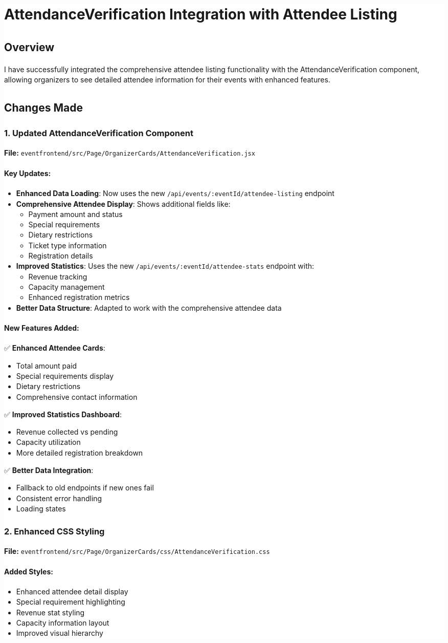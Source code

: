 # AttendanceVerification Integration with Attendee Listing

## Overview
I have successfully integrated the comprehensive attendee listing functionality with the AttendanceVerification component, allowing organizers to see detailed attendee information for their events with enhanced features.

## Changes Made

### 1. Updated AttendanceVerification Component
**File:** `eventfrontend/src/Page/OrganizerCards/AttendanceVerification.jsx`

#### Key Updates:
- **Enhanced Data Loading**: Now uses the new `/api/events/:eventId/attendee-listing` endpoint
- **Comprehensive Attendee Display**: Shows additional fields like:
  - Payment amount and status
  - Special requirements
  - Dietary restrictions
  - Ticket type information
  - Registration details
- **Improved Statistics**: Uses the new `/api/events/:eventId/attendee-stats` endpoint with:
  - Revenue tracking
  - Capacity management
  - Enhanced registration metrics
- **Better Data Structure**: Adapted to work with the comprehensive attendee data

#### New Features Added:
✅ **Enhanced Attendee Cards**:
- Total amount paid
- Special requirements display
- Dietary restrictions
- Comprehensive contact information

✅ **Improved Statistics Dashboard**:
- Revenue collected vs pending
- Capacity utilization
- More detailed registration breakdown

✅ **Better Data Integration**:
- Fallback to old endpoints if new ones fail
- Consistent error handling
- Loading states

### 2. Enhanced CSS Styling
**File:** `eventfrontend/src/Page/OrganizerCards/css/AttendanceVerification.css`

#### Added Styles:
- Enhanced attendee detail display
- Special requirement highlighting
- Revenue stat styling
- Capacity information layout
- Improved visual hierarchy
